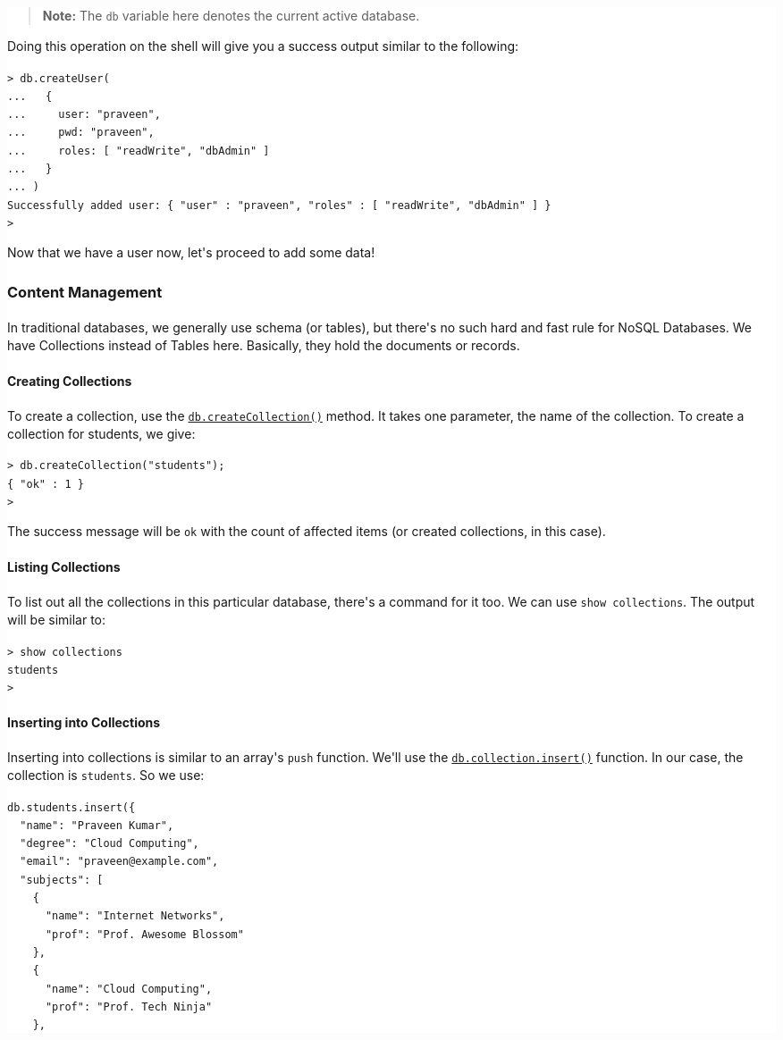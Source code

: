 > **Note:** The `db` variable here denotes the current active database.

Doing this operation on the shell will give you a success output similar to the following:

```language-bash
> db.createUser(
...   {
...     user: "praveen",
...     pwd: "praveen",
...     roles: [ "readWrite", "dbAdmin" ]
...   }
... )
Successfully added user: { "user" : "praveen", "roles" : [ "readWrite", "dbAdmin" ] }
>
```

Now that we have a user now, let's proceed to add some data!

### Content Management

In traditional databases, we generally use schema (or tables), but there's no such hard and fast rule for NoSQL Databases. We have Collections instead of Tables here. Basically, they hold the documents or records.

#### Creating Collections

To create a collection, use the [`db.createCollection()`](https://docs.mongodb.com/manual/reference/method/db.createCollection/) method. It takes one parameter, the name of the collection. To create a collection for students, we give:

```language-bash
> db.createCollection("students");
{ "ok" : 1 }
>
```

The success message will be `ok` with the count of affected items (or created collections, in this case).

#### Listing Collections

To list out all the collections in this particular database, there's a command for it too. We can use `show collections`. The output will be similar to:

```language-bash
> show collections
students
>
```

#### Inserting into Collections

Inserting into collections is similar to an array's `push` function. We'll use the [`db.collection.insert()`](https://docs.mongodb.com/manual/reference/method/db.collection.insert/) function. In our case, the collection is `students`. So we use:

```language-javascript
db.students.insert({
  "name": "Praveen Kumar",
  "degree": "Cloud Computing",
  "email": "praveen@example.com",
  "subjects": [
    {
      "name": "Internet Networks",
      "prof": "Prof. Awesome Blossom"
    },
    {
      "name": "Cloud Computing",
      "prof": "Prof. Tech Ninja"
    },
```